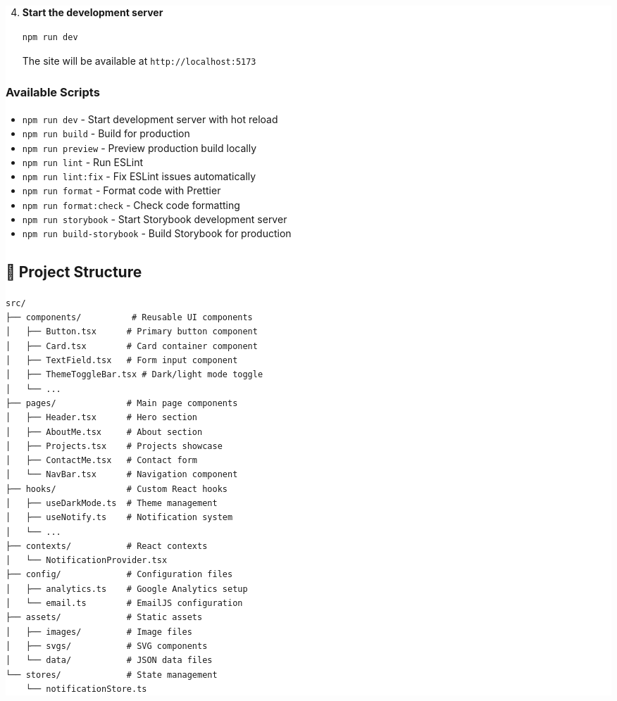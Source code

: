 4. **Start the development server**

   ```bash
   npm run dev
   ```

   The site will be available at `http://localhost:5173`

### Available Scripts

- `npm run dev` - Start development server with hot reload
- `npm run build` - Build for production
- `npm run preview` - Preview production build locally
- `npm run lint` - Run ESLint
- `npm run lint:fix` - Fix ESLint issues automatically
- `npm run format` - Format code with Prettier
- `npm run format:check` - Check code formatting
- `npm run storybook` - Start Storybook development server
- `npm run build-storybook` - Build Storybook for production

## 📁 Project Structure

```
src/
├── components/          # Reusable UI components
│   ├── Button.tsx      # Primary button component
│   ├── Card.tsx        # Card container component
│   ├── TextField.tsx   # Form input component
│   ├── ThemeToggleBar.tsx # Dark/light mode toggle
│   └── ...
├── pages/              # Main page components
│   ├── Header.tsx      # Hero section
│   ├── AboutMe.tsx     # About section
│   ├── Projects.tsx    # Projects showcase
│   ├── ContactMe.tsx   # Contact form
│   └── NavBar.tsx      # Navigation component
├── hooks/              # Custom React hooks
│   ├── useDarkMode.ts  # Theme management
│   ├── useNotify.ts    # Notification system
│   └── ...
├── contexts/           # React contexts
│   └── NotificationProvider.tsx
├── config/             # Configuration files
│   ├── analytics.ts    # Google Analytics setup
│   └── email.ts        # EmailJS configuration
├── assets/             # Static assets
│   ├── images/         # Image files
│   ├── svgs/           # SVG components
│   └── data/           # JSON data files
└── stores/             # State management
    └── notificationStore.ts
```
